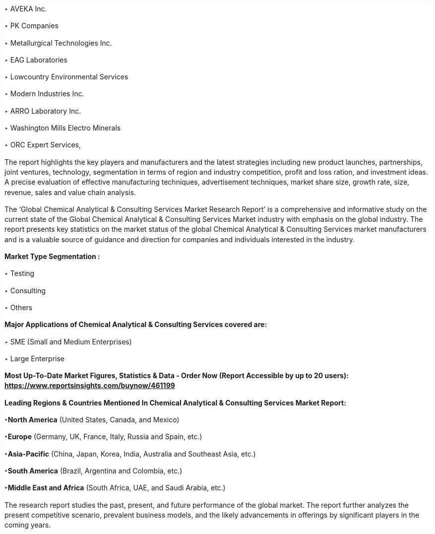‣ AVEKA Inc.

‣ PK Companies

‣ Metallurgical Technologies Inc.

‣ EAG Laboratories

‣ Lowcountry Environmental Services

‣ Modern Industries Inc.

‣ ARRO Laboratory Inc.

‣ Washington Mills Electro Minerals

‣ ORC Expert Services,

The report highlights the key players and manufacturers and the latest strategies including new product launches, partnerships, joint ventures, technology, segmentation in terms of region and industry competition, profit and loss ration, and investment ideas. A precise evaluation of effective manufacturing techniques, advertisement techniques, market share size, growth rate, size, revenue, sales and value chain analysis.

The ‘Global Chemical Analytical & Consulting Services Market Research Report’ is a comprehensive and informative study on the current state of the Global Chemical Analytical & Consulting Services Market industry with emphasis on the global industry. The report presents key statistics on the market status of the global Chemical Analytical & Consulting Services market manufacturers and is a valuable source of guidance and direction for companies and individuals interested in the industry.

<strong>Market Type Segmentation :</strong>

‣ Testing

‣ Consulting

‣ Others

<strong>Major Applications of Chemical Analytical & Consulting Services covered are:</strong>

‣ SME (Small and Medium Enterprises)

‣ Large Enterprise

<strong>Most Up-To-Date Market Figures, Statistics & Data - Order Now (Report Accessible by up to 20 users): <a href=https://www.reportsinsights.com/buynow/461199>https://www.reportsinsights.com/buynow/461199</a></strong>

<strong>Leading Regions &amp; Countries Mentioned In Chemical Analytical & Consulting Services Market Report:</strong>

<strong>‣North America</strong> (United States, Canada, and Mexico)

<strong>‣Europe</strong> (Germany, UK, France, Italy, Russia and Spain, etc.)

<strong>‣Asia-Pacific</strong> (China, Japan, Korea, India, Australia and Southeast Asia, etc.)

<strong>‣South America</strong> (Brazil, Argentina and Colombia, etc.)

<strong>‣Middle East and Africa</strong> (South Africa, UAE, and Saudi Arabia, etc.)

The research report studies the past, present, and future performance of the global market. The report further analyzes the present competitive scenario, prevalent business models, and the likely advancements in offerings by significant players in the coming years.
